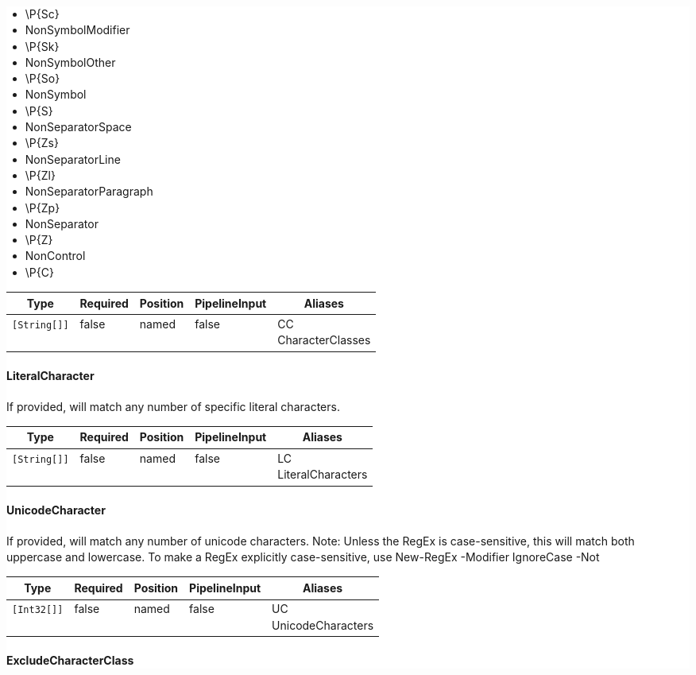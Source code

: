 * \P{Sc}
* NonSymbolModifier
* \P{Sk}
* NonSymbolOther
* \P{So}
* NonSymbol
* \P{S}
* NonSeparatorSpace
* \P{Zs}
* NonSeparatorLine
* \P{Zl}
* NonSeparatorParagraph
* \P{Zp}
* NonSeparator
* \P{Z}
* NonControl
* \P{C}






|Type        |Required|Position|PipelineInput|Aliases                |
|------------|--------|--------|-------------|-----------------------|
|`[String[]]`|false   |named   |false        |CC<br/>CharacterClasses|



#### **LiteralCharacter**

If provided, will match any number of specific literal characters.






|Type        |Required|Position|PipelineInput|Aliases                 |
|------------|--------|--------|-------------|------------------------|
|`[String[]]`|false   |named   |false        |LC<br/>LiteralCharacters|



#### **UnicodeCharacter**

If provided, will match any number of unicode characters.
Note:  Unless the RegEx is case-sensitive, this will match both uppercase and lowercase.
To make a RegEx explicitly case-sensitive, use New-RegEx -Modifier IgnoreCase -Not






|Type       |Required|Position|PipelineInput|Aliases                 |
|-----------|--------|--------|-------------|------------------------|
|`[Int32[]]`|false   |named   |false        |UC<br/>UnicodeCharacters|



#### **ExcludeCharacterClass**
